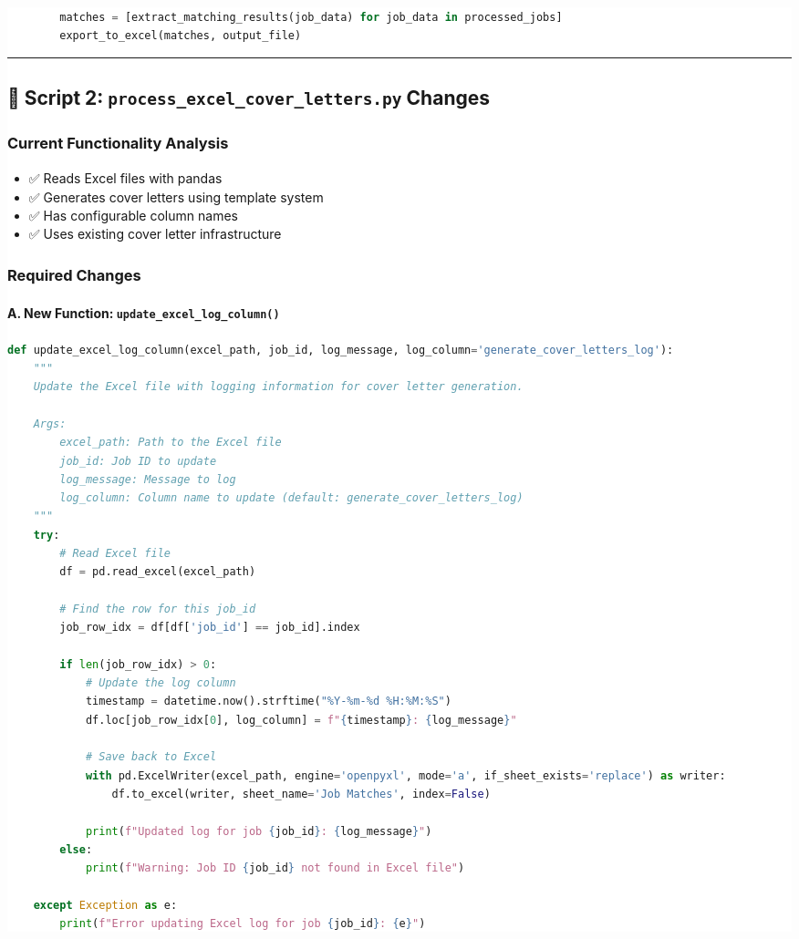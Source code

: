 ```python
        matches = [extract_matching_results(job_data) for job_data in processed_jobs]
        export_to_excel(matches, output_file)
```

---

## 📝 Script 2: `process_excel_cover_letters.py` Changes

### Current Functionality Analysis
- ✅ Reads Excel files with pandas
- ✅ Generates cover letters using template system
- ✅ Has configurable column names
- ✅ Uses existing cover letter infrastructure

### Required Changes

#### A. New Function: `update_excel_log_column()`
```python
def update_excel_log_column(excel_path, job_id, log_message, log_column='generate_cover_letters_log'):
    """
    Update the Excel file with logging information for cover letter generation.
    
    Args:
        excel_path: Path to the Excel file
        job_id: Job ID to update
        log_message: Message to log
        log_column: Column name to update (default: generate_cover_letters_log)
    """
    try:
        # Read Excel file
        df = pd.read_excel(excel_path)
        
        # Find the row for this job_id
        job_row_idx = df[df['job_id'] == job_id].index
        
        if len(job_row_idx) > 0:
            # Update the log column
            timestamp = datetime.now().strftime("%Y-%m-%d %H:%M:%S")
            df.loc[job_row_idx[0], log_column] = f"{timestamp}: {log_message}"
            
            # Save back to Excel
            with pd.ExcelWriter(excel_path, engine='openpyxl', mode='a', if_sheet_exists='replace') as writer:
                df.to_excel(writer, sheet_name='Job Matches', index=False)
            
            print(f"Updated log for job {job_id}: {log_message}")
        else:
            print(f"Warning: Job ID {job_id} not found in Excel file")
            
    except Exception as e:
        print(f"Error updating Excel log for job {job_id}: {e}")
```
